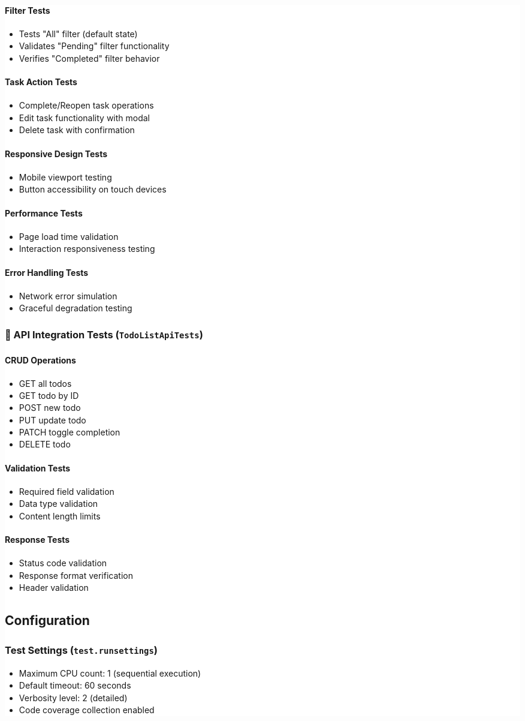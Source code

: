 #### Filter Tests
- Tests "All" filter (default state)
- Validates "Pending" filter functionality
- Verifies "Completed" filter behavior

#### Task Action Tests
- Complete/Reopen task operations
- Edit task functionality with modal
- Delete task with confirmation

#### Responsive Design Tests
- Mobile viewport testing
- Button accessibility on touch devices

#### Performance Tests
- Page load time validation
- Interaction responsiveness testing

#### Error Handling Tests
- Network error simulation
- Graceful degradation testing

### 🔧 API Integration Tests (`TodoListApiTests`)

#### CRUD Operations
- GET all todos
- GET todo by ID
- POST new todo
- PUT update todo
- PATCH toggle completion
- DELETE todo

#### Validation Tests
- Required field validation
- Data type validation
- Content length limits

#### Response Tests
- Status code validation
- Response format verification
- Header validation

## Configuration

### Test Settings (`test.runsettings`)
- Maximum CPU count: 1 (sequential execution)
- Default timeout: 60 seconds
- Verbosity level: 2 (detailed)
- Code coverage collection enabled
